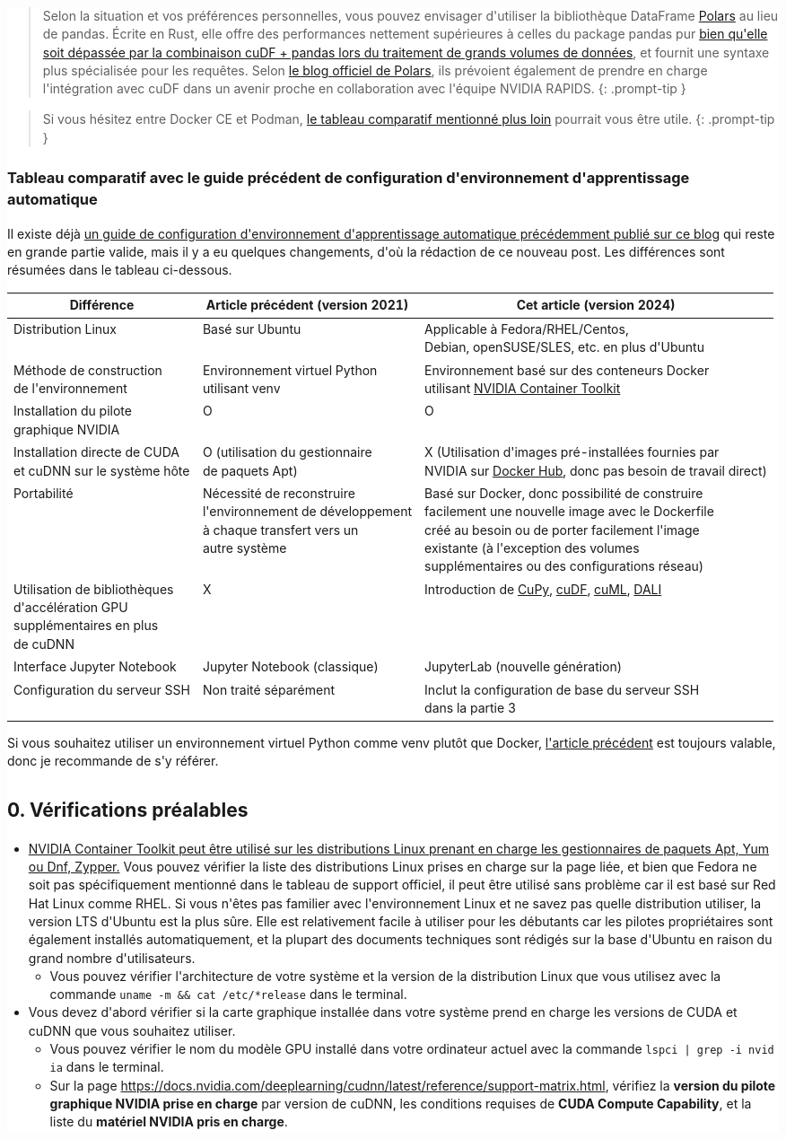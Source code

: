   > Selon la situation et vos préférences personnelles, vous pouvez envisager d'utiliser la bibliothèque DataFrame [Polars](https://pola.rs/) au lieu de pandas. Écrite en Rust, elle offre des performances nettement supérieures à celles du package pandas pur [bien qu'elle soit dépassée par la combinaison cuDF + pandas lors du traitement de grands volumes de données](https://docs.rapids.ai/api/cudf/stable/cudf_pandas/benchmarks/), et fournit une syntaxe plus spécialisée pour les requêtes. Selon [le blog officiel de Polars](https://pola.rs/posts/polars-on-gpu/), ils prévoient également de prendre en charge l'intégration avec cuDF dans un avenir proche en collaboration avec l'équipe NVIDIA RAPIDS.
  {: .prompt-tip }

  > Si vous hésitez entre Docker CE et Podman, [le tableau comparatif mentionné plus loin](#3-installation-du-moteur-de-conteneurs) pourrait vous être utile.
  {: .prompt-tip }

### Tableau comparatif avec le guide précédent de configuration d'environnement d'apprentissage automatique
Il existe déjà [un guide de configuration d'environnement d'apprentissage automatique précédemment publié sur ce blog](/posts/Setting-up-a-Machine-Learning-Development-Environment) qui reste en grande partie valide, mais il y a eu quelques changements, d'où la rédaction de ce nouveau post. Les différences sont résumées dans le tableau ci-dessous.

| Différence | Article précédent (version 2021) | Cet article (version 2024) |
| --- | --- | --- |
| Distribution Linux | Basé sur Ubuntu | Applicable à Fedora/RHEL/Centos,<br> Debian, openSUSE/SLES, etc. en plus d'Ubuntu |
| Méthode de construction<br> de l'environnement | Environnement virtuel Python<br> utilisant venv | Environnement basé sur des conteneurs Docker<br> utilisant [NVIDIA Container Toolkit](https://github.com/NVIDIA/nvidia-container-toolkit) |
| Installation du pilote<br> graphique NVIDIA | O | O |
| Installation directe de CUDA<br> et cuDNN sur le système hôte | O (utilisation du gestionnaire<br> de paquets Apt) | X (Utilisation d'images pré-installées fournies par<br> NVIDIA sur [Docker Hub](https://hub.docker.com/r/nvidia/cuda), donc pas besoin de travail direct) |
| Portabilité | Nécessité de reconstruire<br> l'environnement de développement<br> à chaque transfert vers un<br> autre système | Basé sur Docker, donc possibilité de construire<br> facilement une nouvelle image avec le Dockerfile<br> créé au besoin ou de porter facilement l'image<br> existante (à l'exception des volumes<br> supplémentaires ou des configurations réseau) |
| Utilisation de bibliothèques<br> d'accélération GPU<br> supplémentaires en plus<br> de cuDNN | X | Introduction de [CuPy](https://cupy.dev/), [cuDF](https://docs.rapids.ai/api/cudf/stable/), [cuML](https://docs.rapids.ai/api/cuml/stable/), [DALI](https://developer.nvidia.com/DALI) |
| Interface Jupyter Notebook | Jupyter Notebook (classique) | JupyterLab (nouvelle génération) |
| Configuration du serveur SSH | Non traité séparément | Inclut la configuration de base du serveur SSH<br> dans la partie 3 |

Si vous souhaitez utiliser un environnement virtuel Python comme venv plutôt que Docker, [l'article précédent](/posts/Setting-up-a-Machine-Learning-Development-Environment) est toujours valable, donc je recommande de s'y référer.

## 0. Vérifications préalables
- [NVIDIA Container Toolkit peut être utilisé sur les distributions Linux prenant en charge les gestionnaires de paquets Apt, Yum ou Dnf, Zypper.](https://docs.nvidia.com/datacenter/cloud-native/container-toolkit/latest/supported-platforms.html) Vous pouvez vérifier la liste des distributions Linux prises en charge sur la page liée, et bien que Fedora ne soit pas spécifiquement mentionné dans le tableau de support officiel, il peut être utilisé sans problème car il est basé sur Red Hat Linux comme RHEL. Si vous n'êtes pas familier avec l'environnement Linux et ne savez pas quelle distribution utiliser, la version LTS d'Ubuntu est la plus sûre. Elle est relativement facile à utiliser pour les débutants car les pilotes propriétaires sont également installés automatiquement, et la plupart des documents techniques sont rédigés sur la base d'Ubuntu en raison du grand nombre d'utilisateurs.
  - Vous pouvez vérifier l'architecture de votre système et la version de la distribution Linux que vous utilisez avec la commande `uname -m && cat /etc/*release` dans le terminal.
- Vous devez d'abord vérifier si la carte graphique installée dans votre système prend en charge les versions de CUDA et cuDNN que vous souhaitez utiliser.
  - Vous pouvez vérifier le nom du modèle GPU installé dans votre ordinateur actuel avec la commande `lspci | grep -i nvidia` dans le terminal.
  - Sur la page <https://docs.nvidia.com/deeplearning/cudnn/latest/reference/support-matrix.html>, vérifiez la **version du pilote graphique NVIDIA prise en charge** par version de cuDNN, les conditions requises de **CUDA Compute Capability**, et la liste du **matériel NVIDIA pris en charge**.